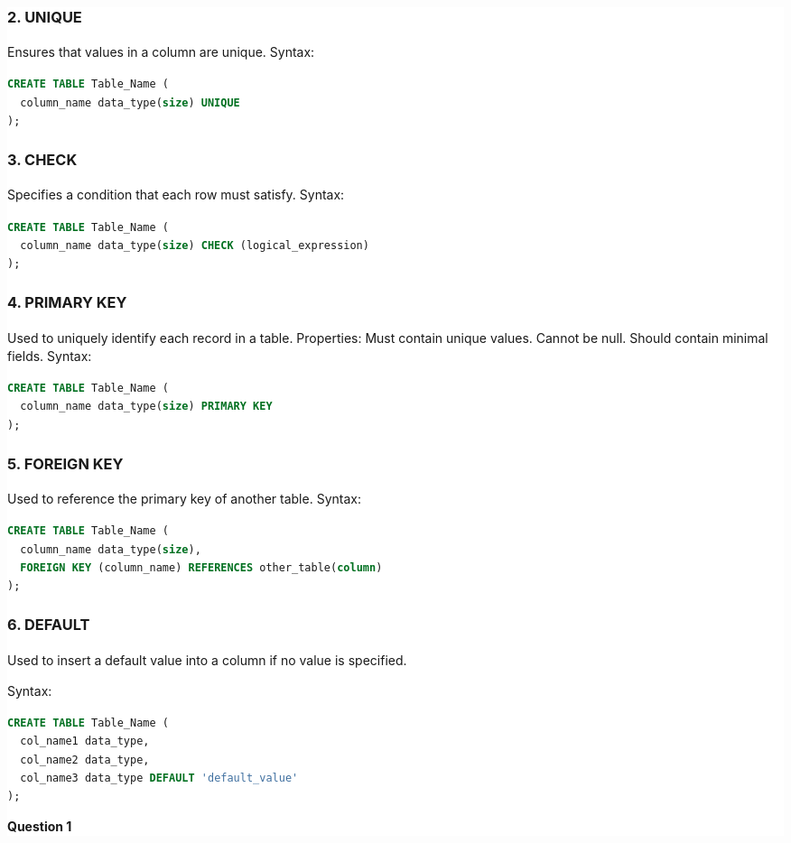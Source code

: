 ### 2. UNIQUE
Ensures that values in a column are unique.
Syntax:
```sql
CREATE TABLE Table_Name (
  column_name data_type(size) UNIQUE
);
```
### 3. CHECK
Specifies a condition that each row must satisfy.
Syntax:
```sql
CREATE TABLE Table_Name (
  column_name data_type(size) CHECK (logical_expression)
);
```
### 4. PRIMARY KEY
Used to uniquely identify each record in a table.
Properties:
Must contain unique values.
Cannot be null.
Should contain minimal fields.
Syntax:
```sql
CREATE TABLE Table_Name (
  column_name data_type(size) PRIMARY KEY
);
```
### 5. FOREIGN KEY
Used to reference the primary key of another table.
Syntax:
```sql
CREATE TABLE Table_Name (
  column_name data_type(size),
  FOREIGN KEY (column_name) REFERENCES other_table(column)
);
```
### 6. DEFAULT
Used to insert a default value into a column if no value is specified.

Syntax:
```sql
CREATE TABLE Table_Name (
  col_name1 data_type,
  col_name2 data_type,
  col_name3 data_type DEFAULT 'default_value'
);
```

**Question 1**
